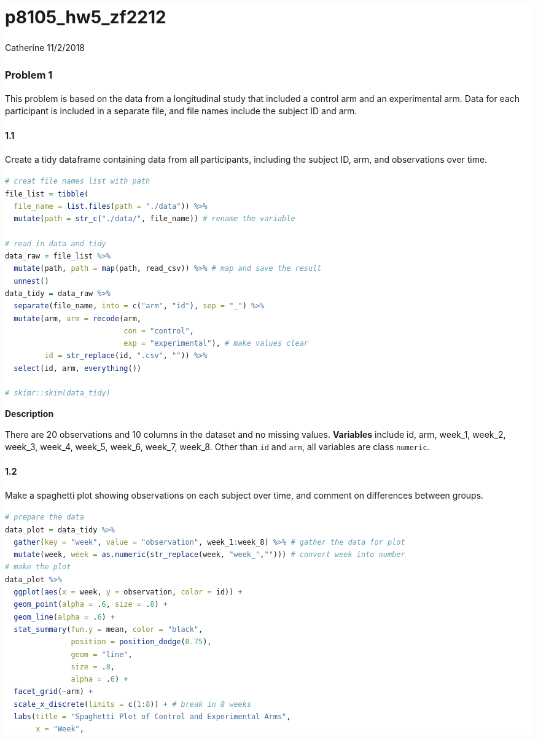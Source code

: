 p8105\_hw5\_zf2212
================
Catherine
11/2/2018

### Problem 1

This problem is based on the data from a longitudinal study that included a control arm and an experimental arm. Data for each participant is included in a separate file, and file names include the subject ID and arm.

#### 1.1

Create a tidy dataframe containing data from all participants, including the subject ID, arm, and observations over time.

``` r
# creat file names list with path
file_list = tibble(
  file_name = list.files(path = "./data")) %>% 
  mutate(path = str_c("./data/", file_name)) # rename the variable

# read in data and tidy
data_raw = file_list %>% 
  mutate(path, path = map(path, read_csv)) %>% # map and save the result
  unnest() 
data_tidy = data_raw %>% 
  separate(file_name, into = c("arm", "id"), sep = "_") %>% 
  mutate(arm, arm = recode(arm, 
                           con = "control",
                           exp = "experimental"), # make values clear
         id = str_replace(id, ".csv", "")) %>% 
  select(id, arm, everything())

# skimr::skim(data_tidy)
```

**Description**

There are 20 observations and 10 columns in the dataset and no missing values. **Variables** include id, arm, week\_1, week\_2, week\_3, week\_4, week\_5, week\_6, week\_7, week\_8. Other than `id` and `arm`, all variables are class `numeric`.

#### 1.2

Make a spaghetti plot showing observations on each subject over time, and comment on differences between groups.

``` r
# prepare the data
data_plot = data_tidy %>% 
  gather(key = "week", value = "observation", week_1:week_8) %>% # gather the data for plot
  mutate(week, week = as.numeric(str_replace(week, "week_",""))) # convert week into number
# make the plot
data_plot %>% 
  ggplot(aes(x = week, y = observation, color = id)) +
  geom_point(alpha = .6, size = .8) +
  geom_line(alpha = .6) +
  stat_summary(fun.y = mean, color = "black", 
               position = position_dodge(0.75),
               geom = "line",
               size = .8,
               alpha = .6) +
  facet_grid(~arm) + 
  scale_x_discrete(limits = c(1:8)) + # break in 8 weeks
  labs(title = "Spaghetti Plot of Control and Experimental Arms",
       x = "Week",
```